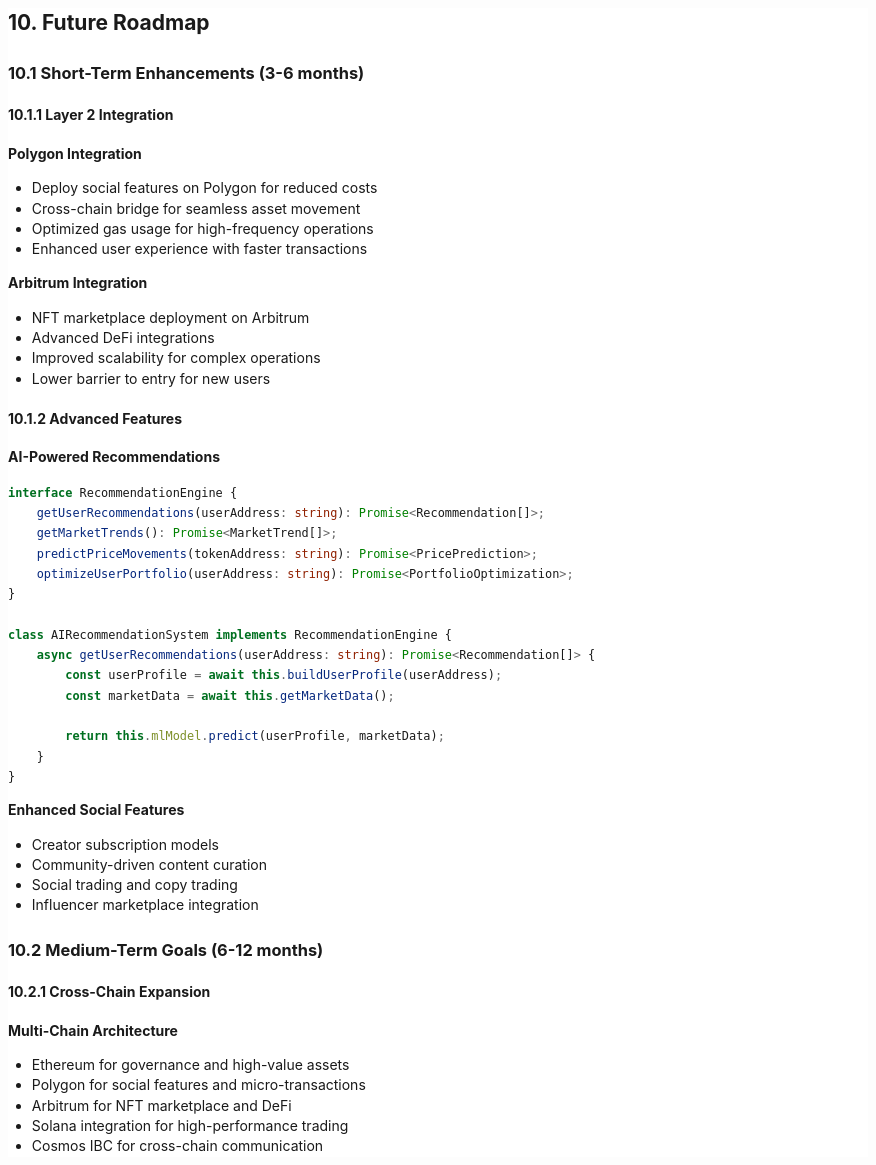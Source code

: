 
## 10. Future Roadmap

### 10.1 Short-Term Enhancements (3-6 months)

#### 10.1.1 Layer 2 Integration

**Polygon Integration**
- Deploy social features on Polygon for reduced costs
- Cross-chain bridge for seamless asset movement
- Optimized gas usage for high-frequency operations
- Enhanced user experience with faster transactions

**Arbitrum Integration**
- NFT marketplace deployment on Arbitrum
- Advanced DeFi integrations
- Improved scalability for complex operations
- Lower barrier to entry for new users

#### 10.1.2 Advanced Features

**AI-Powered Recommendations**
```typescript
interface RecommendationEngine {
    getUserRecommendations(userAddress: string): Promise<Recommendation[]>;
    getMarketTrends(): Promise<MarketTrend[]>;
    predictPriceMovements(tokenAddress: string): Promise<PricePrediction>;
    optimizeUserPortfolio(userAddress: string): Promise<PortfolioOptimization>;
}

class AIRecommendationSystem implements RecommendationEngine {
    async getUserRecommendations(userAddress: string): Promise<Recommendation[]> {
        const userProfile = await this.buildUserProfile(userAddress);
        const marketData = await this.getMarketData();
        
        return this.mlModel.predict(userProfile, marketData);
    }
}
```

**Enhanced Social Features**
- Creator subscription models
- Community-driven content curation
- Social trading and copy trading
- Influencer marketplace integration

### 10.2 Medium-Term Goals (6-12 months)

#### 10.2.1 Cross-Chain Expansion

**Multi-Chain Architecture**
- Ethereum for governance and high-value assets
- Polygon for social features and micro-transactions
- Arbitrum for NFT marketplace and DeFi
- Solana integration for high-performance trading
- Cosmos IBC for cross-chain communication
